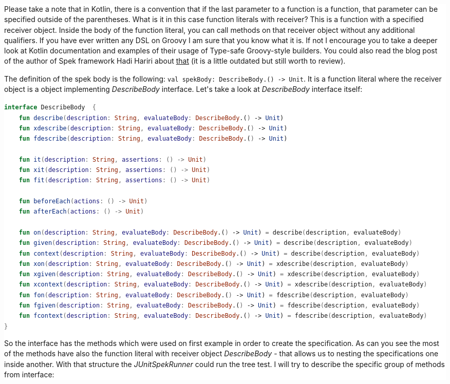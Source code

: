 Please take a note that in Kotlin, there is a convention that if the last parameter to a function is a function, that parameter can be specified outside of the parentheses.
What is it in this case function literals with receiver? This is a function with a specified receiver object. Inside the body of the function literal, you can call methods on 
that receiver object without any additional qualifiers. If you have ever written any DSL on Groovy I am sure that you know what it is. If not I encourage you to take a deeper look
at Kotlin documentation and examples of their usage of Type-safe Groovy-style builders. You could also read the blog post of the author of Spek framework Hadi Hariri about [that](http://hadihariri.com/2013/01/21/extension-function-literals-in-kotlin-or-how-to-enforce-restrictions-on-your-dsl/)
(it is a little outdated but still worth to review).

The definition of the spek body is the following: `val spekBody: DescribeBody.() -> Unit`. It is a function literal where the receiver object is a object implementing _DescribeBody_ interface.
Let's take a look at _DescribeBody_ interface itself:

```kotlin
interface DescribeBody  {
    fun describe(description: String, evaluateBody: DescribeBody.() -> Unit)
    fun xdescribe(description: String, evaluateBody: DescribeBody.() -> Unit)
    fun fdescribe(description: String, evaluateBody: DescribeBody.() -> Unit)

    fun it(description: String, assertions: () -> Unit)
    fun xit(description: String, assertions: () -> Unit)
    fun fit(description: String, assertions: () -> Unit)

    fun beforeEach(actions: () -> Unit)
    fun afterEach(actions: () -> Unit)

    fun on(description: String, evaluateBody: DescribeBody.() -> Unit) = describe(description, evaluateBody)
    fun given(description: String, evaluateBody: DescribeBody.() -> Unit) = describe(description, evaluateBody)
    fun context(description: String, evaluateBody: DescribeBody.() -> Unit) = describe(description, evaluateBody)
    fun xon(description: String, evaluateBody: DescribeBody.() -> Unit) = xdescribe(description, evaluateBody)
    fun xgiven(description: String, evaluateBody: DescribeBody.() -> Unit) = xdescribe(description, evaluateBody)
    fun xcontext(description: String, evaluateBody: DescribeBody.() -> Unit) = xdescribe(description, evaluateBody)
    fun fon(description: String, evaluateBody: DescribeBody.() -> Unit) = fdescribe(description, evaluateBody)
    fun fgiven(description: String, evaluateBody: DescribeBody.() -> Unit) = fdescribe(description, evaluateBody)
    fun fcontext(description: String, evaluateBody: DescribeBody.() -> Unit) = fdescribe(description, evaluateBody)
}
```

So the interface has the methods which were used on first example in order to create the specification. As can you see the most of the methods have also the function literal with
receiver object _DescribeBody_ - that allows us to nesting the specifications one inside another. With that structure the _JUnitSpekRunner_ could run the tree test. I will try to describe
the specific group of methods from interface:
